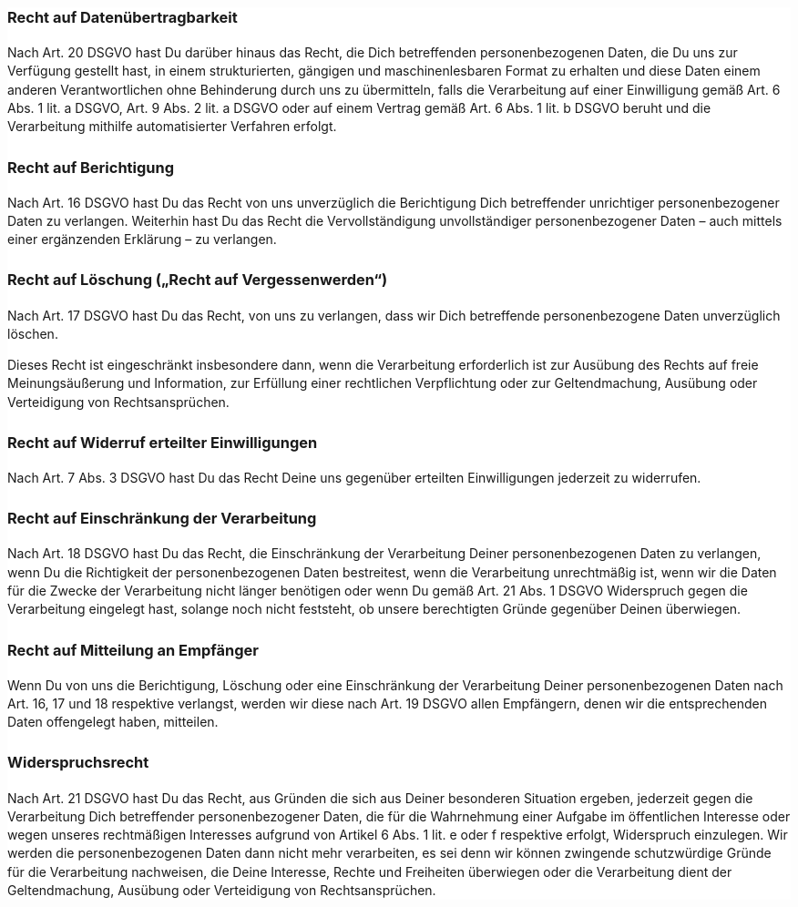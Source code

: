 ### Recht auf Datenübertragbarkeit

Nach Art. 20 DSGVO hast Du darüber hinaus das Recht, die Dich betreffenden personenbezogenen Daten, die Du uns zur Verfügung gestellt hast, in einem strukturierten, gängigen und maschinenlesbaren Format zu erhalten und diese Daten einem anderen Verantwortlichen ohne Behinderung durch uns zu übermitteln, falls die Verarbeitung auf einer Einwilligung gemäß Art. 6 Abs. 1 lit. a DSGVO, Art. 9 Abs. 2 lit. a DSGVO oder auf einem Vertrag gemäß Art. 6 Abs. 1 lit. b DSGVO beruht und die Verarbeitung mithilfe automatisierter Verfahren erfolgt.

### Recht auf Berichtigung

Nach Art. 16 DSGVO hast Du das Recht von uns unverzüglich die Berichtigung Dich betreffender unrichtiger personenbezogener Daten zu verlangen. Weiterhin hast Du das Recht die Vervollständigung unvollständiger personenbezogener Daten – auch mittels einer ergänzenden Erklärung – zu verlangen.

### Recht auf Löschung („Recht auf Vergessenwerden“)

Nach Art. 17 DSGVO hast Du das Recht, von uns zu verlangen, dass wir Dich betreffende personenbezogene Daten unverzüglich löschen.

Dieses Recht ist eingeschränkt insbesondere dann, wenn die Verarbeitung erforderlich ist zur Ausübung des Rechts auf freie Meinungsäußerung und Information, zur Erfüllung einer rechtlichen Verpflichtung oder zur Geltendmachung, Ausübung oder Verteidigung von Rechtsansprüchen.

### Recht auf Widerruf erteilter Einwilligungen

Nach Art. 7 Abs. 3 DSGVO hast Du das Recht Deine uns gegenüber erteilten Einwilligungen jederzeit zu widerrufen.

### Recht auf Einschränkung der Verarbeitung

Nach Art. 18 DSGVO hast Du das Recht, die Einschränkung der Verarbeitung Deiner personenbezogenen Daten zu verlangen, wenn Du die Richtigkeit der personenbezogenen Daten bestreitest, wenn die Verarbeitung unrechtmäßig ist, wenn wir die Daten für die Zwecke der Verarbeitung nicht länger benötigen oder wenn Du gemäß Art. 21 Abs. 1 DSGVO Widerspruch gegen die Verarbeitung eingelegt hast, solange noch nicht feststeht, ob unsere berechtigten Gründe gegenüber Deinen überwiegen.

### Recht auf Mitteilung an Empfänger

Wenn Du von uns die Berichtigung, Löschung oder eine Einschränkung der Verarbeitung Deiner personenbezogenen Daten nach Art. 16, 17 und 18 respektive verlangst, werden wir diese nach Art. 19 DSGVO allen Empfängern, denen wir die entsprechenden Daten offengelegt haben, mitteilen.

### Widerspruchsrecht

Nach Art. 21 DSGVO hast Du das Recht, aus Gründen die sich aus Deiner besonderen Situation ergeben, jederzeit gegen die Verarbeitung Dich betreffender personenbezogener Daten, die für die Wahrnehmung einer Aufgabe im öffentlichen Interesse oder wegen unseres rechtmäßigen Interesses aufgrund von Artikel 6 Abs. 1 lit. e oder f respektive erfolgt, Widerspruch einzulegen. Wir werden die personenbezogenen Daten dann nicht mehr verarbeiten, es sei denn wir können zwingende schutzwürdige Gründe für die Verarbeitung nachweisen, die Deine Interesse, Rechte und Freiheiten überwiegen oder die Verarbeitung dient der Geltendmachung, Ausübung oder Verteidigung von Rechtsansprüchen.
